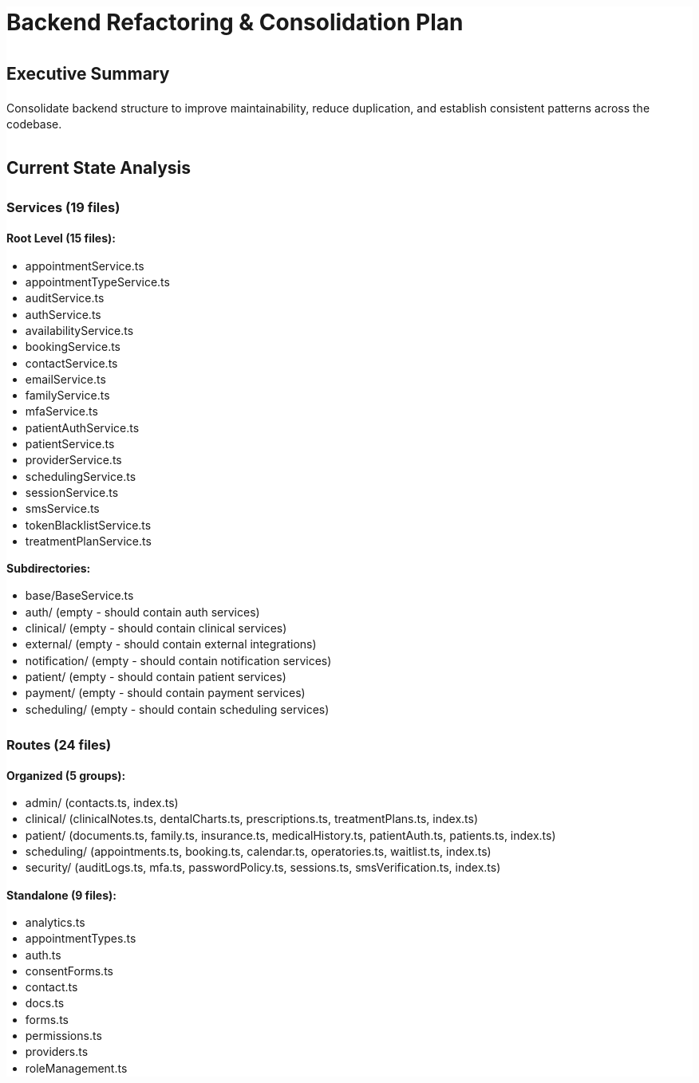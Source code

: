 # Backend Refactoring & Consolidation Plan

## Executive Summary
Consolidate backend structure to improve maintainability, reduce duplication, and establish consistent patterns across the codebase.

## Current State Analysis

### Services (19 files)
**Root Level (15 files):**
- appointmentService.ts
- appointmentTypeService.ts
- auditService.ts
- authService.ts
- availabilityService.ts
- bookingService.ts
- contactService.ts
- emailService.ts
- familyService.ts
- mfaService.ts
- patientAuthService.ts
- patientService.ts
- providerService.ts
- schedulingService.ts
- sessionService.ts
- smsService.ts
- tokenBlacklistService.ts
- treatmentPlanService.ts

**Subdirectories:**
- base/BaseService.ts
- auth/ (empty - should contain auth services)
- clinical/ (empty - should contain clinical services)
- external/ (empty - should contain external integrations)
- notification/ (empty - should contain notification services)
- patient/ (empty - should contain patient services)
- payment/ (empty - should contain payment services)
- scheduling/ (empty - should contain scheduling services)

### Routes (24 files)
**Organized (5 groups):**
- admin/ (contacts.ts, index.ts)
- clinical/ (clinicalNotes.ts, dentalCharts.ts, prescriptions.ts, treatmentPlans.ts, index.ts)
- patient/ (documents.ts, family.ts, insurance.ts, medicalHistory.ts, patientAuth.ts, patients.ts, index.ts)
- scheduling/ (appointments.ts, booking.ts, calendar.ts, operatories.ts, waitlist.ts, index.ts)
- security/ (auditLogs.ts, mfa.ts, passwordPolicy.ts, sessions.ts, smsVerification.ts, index.ts)

**Standalone (9 files):**
- analytics.ts
- appointmentTypes.ts
- auth.ts
- consentForms.ts
- contact.ts
- docs.ts
- forms.ts
- permissions.ts
- providers.ts
- roleManagement.ts
